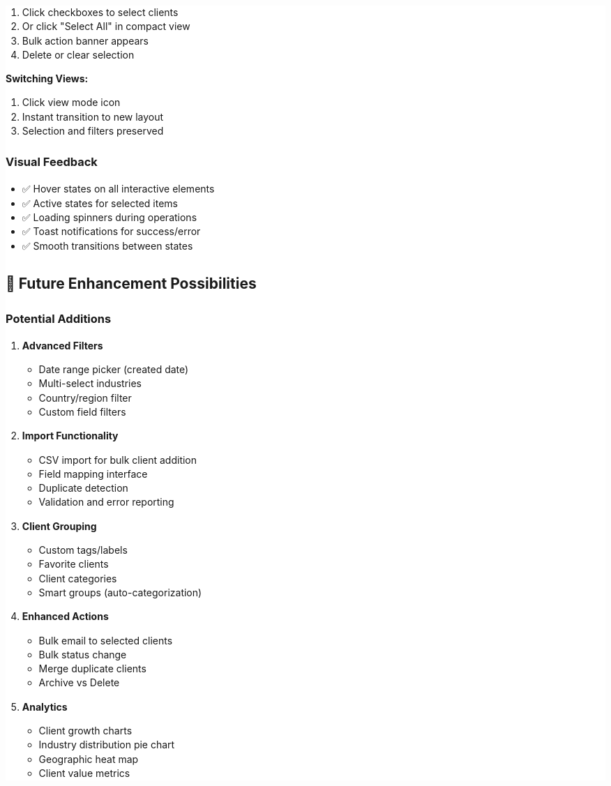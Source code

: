 1. Click checkboxes to select clients
2. Or click "Select All" in compact view
3. Bulk action banner appears
4. Delete or clear selection

**Switching Views:**

1. Click view mode icon
2. Instant transition to new layout
3. Selection and filters preserved

### Visual Feedback

- ✅ Hover states on all interactive elements
- ✅ Active states for selected items
- ✅ Loading spinners during operations
- ✅ Toast notifications for success/error
- ✅ Smooth transitions between states

## 🚀 Future Enhancement Possibilities

### Potential Additions

1. **Advanced Filters**

   - Date range picker (created date)
   - Multi-select industries
   - Country/region filter
   - Custom field filters

2. **Import Functionality**

   - CSV import for bulk client addition
   - Field mapping interface
   - Duplicate detection
   - Validation and error reporting

3. **Client Grouping**

   - Custom tags/labels
   - Favorite clients
   - Client categories
   - Smart groups (auto-categorization)

4. **Enhanced Actions**

   - Bulk email to selected clients
   - Bulk status change
   - Merge duplicate clients
   - Archive vs Delete

5. **Analytics**

   - Client growth charts
   - Industry distribution pie chart
   - Geographic heat map
   - Client value metrics

